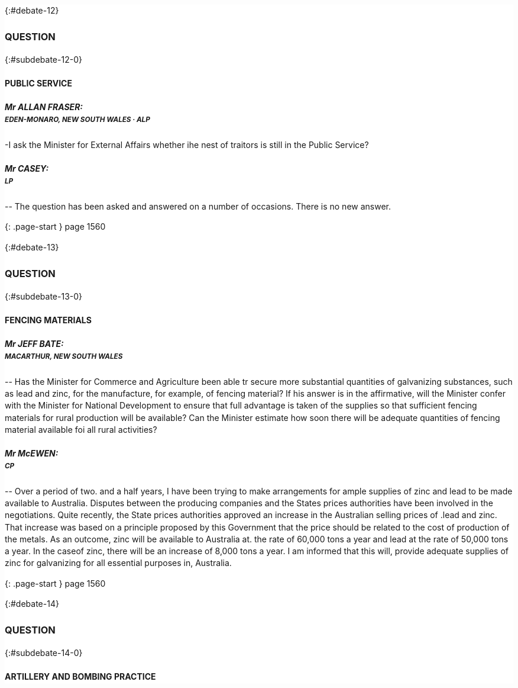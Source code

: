 {:#debate-12}
### QUESTION

{:#subdebate-12-0}
#### PUBLIC SERVICE

##### Mr ALLAN FRASER:<br><small class="text-muted">EDEN-MONARO, NEW SOUTH WALES &middot; ALP</small>

-I ask the Minister for External Affairs whether ihe nest of traitors is still in the Public Service? 

##### Mr CASEY:<br><small class="text-muted">LP</small>

-- The question has been asked and answered on a number of occasions. There is no new answer. 

{: .page-start }
page 1560

{:#debate-13}
### QUESTION

{:#subdebate-13-0}
#### FENCING MATERIALS

##### Mr JEFF BATE:<br><small class="text-muted">MACARTHUR, NEW SOUTH WALES</small>

-- Has the Minister for Commerce and Agriculture been able tr secure more substantial quantities of galvanizing substances, such as lead and zinc, for the manufacture, for example, of fencing material? If his answer is in the affirmative, will the Minister confer with the Minister for National Development to ensure that full advantage is taken of the supplies so that sufficient fencing materials for rural production will be available? Can the Minister  estimate  how soon there will be adequate quantities of fencing material available foi all rural activities? 

##### Mr McEWEN:<br><small class="text-muted">CP</small>

-- Over a period of two. and a half years, I have been trying to make arrangements for ample supplies of zinc and lead to be made available to Australia. Disputes between the producing companies and the States prices authorities have been involved in the negotiations. Quite recently, the State prices authorities approved  an  increase in the Australian selling prices of .lead and zinc. That increase was based on a principle proposed by this Government that the price should be related to the cost of production of the metals. As an outcome, zinc will be available to Australia at. the rate of  60,000  tons a year and lead at the rate of  50,000  tons a year. In the caseof zinc, there will be an increase of  8,000  tons a year. I am informed that this will, provide adequate supplies of zinc for galvanizing for all essential purposes in, Australia. 

{: .page-start }
page 1560

{:#debate-14}
### QUESTION

{:#subdebate-14-0}
#### ARTILLERY AND BOMBING PRACTICE
